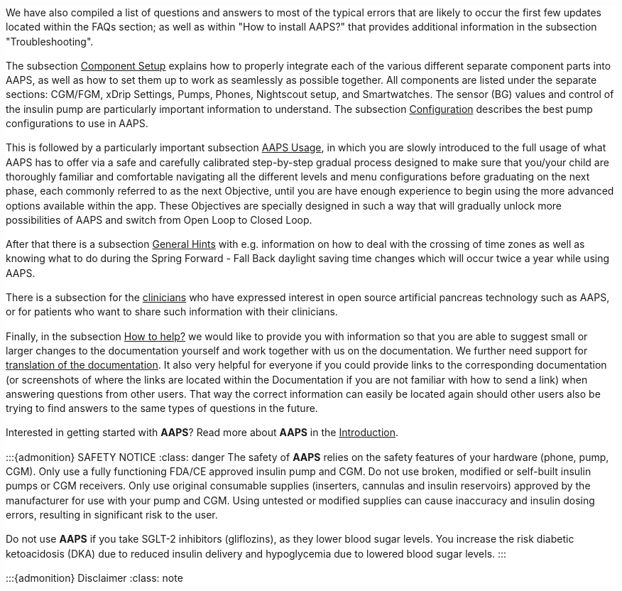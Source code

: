 
  We have also compiled a list of questions and answers to most of the typical errors that are likely to occur the first few updates located within the FAQs section; as well as within "How to install AAPS?" that provides additional information in the subsection "Troubleshooting".

The subsection [Component Setup](Configuration/BG-Source.md) explains how to properly integrate each of the various different separate component parts into AAPS, as well as how to set them up to work as seamlessly as possible together. All components are listed under the separate sections: CGM/FGM, xDrip Settings, Pumps, Phones, Nightscout setup, and Smartwatches. The sensor (BG) values and control of the insulin pump are particularly important information to understand. The subsection [Configuration](Configuration/BG-Source.md) describes the best pump configurations to use in AAPS.

This is followed by a particularly important subsection [AAPS Usage](Getting-Started/Screenshots.md), in which you are slowly introduced to the full usage of what AAPS has to offer via a safe and carefully calibrated step-by-step gradual process designed to make sure that you/your child are thoroughly familiar and comfortable navigating all the different levels and menu configurations before graduating on the next phase, each commonly referred to as the next Objective, until you are have enough experience to begin using the more advanced options available within the app. These Objectives are specially designed in such a way that will gradually unlock more possibilities of AAPS and switch from Open Loop to Closed Loop.

After that there is a subsection [General Hints](Usage/Timezone-traveling.md) with e.g. information on how to deal with the crossing of time zones as well as knowing what to do during the Spring Forward - Fall Back daylight saving time changes which will occur twice a year while using AAPS.

There is a subsection for the [clinicians](Resources/clinician-guide-to-AAPS.md) who have expressed interest in open source artificial pancreas technology such as AAPS, or for patients who want to share such information with their clinicians.

Finally, in the subsection [How to help?](make-a-PR.md) we would like to provide you with information so that you are able to suggest small or larger changes to the documentation yourself and work together with us on the documentation. We further need support for [translation of the documentation](translations.md). It also very helpful for everyone if you could provide links to the corresponding documentation (or screenshots of where the links are located within the Documentation if you are not familiar with how to send a link) when answering questions from other users. That way the correct information can easily be located again should other users also be trying to find answers to the same types of questions in the future.

 Interested in getting started with **AAPS**? Read more about **AAPS** in the [Introduction](introduction.md).

:::{admonition} SAFETY NOTICE
:class: danger The safety of **AAPS** relies on the safety features of your hardware (phone, pump, CGM). Only use a fully functioning FDA/CE approved insulin pump and CGM. Do not use broken, modified or self-built insulin pumps or CGM receivers. Only use original consumable supplies (inserters, cannulas and insulin reservoirs) approved by the manufacturer for use with your pump and CGM. Using untested or modified supplies can cause inaccuracy and insulin dosing errors, resulting in significant risk to the user.

Do not use **AAPS** if you take SGLT-2 inhibitors (gliflozins), as they lower blood sugar levels. You increase the risk diabetic ketoacidosis (DKA) due to reduced insulin delivery and hypoglycemia due to lowered blood sugar levels.
:::

:::{admonition} Disclaimer
:class: note
